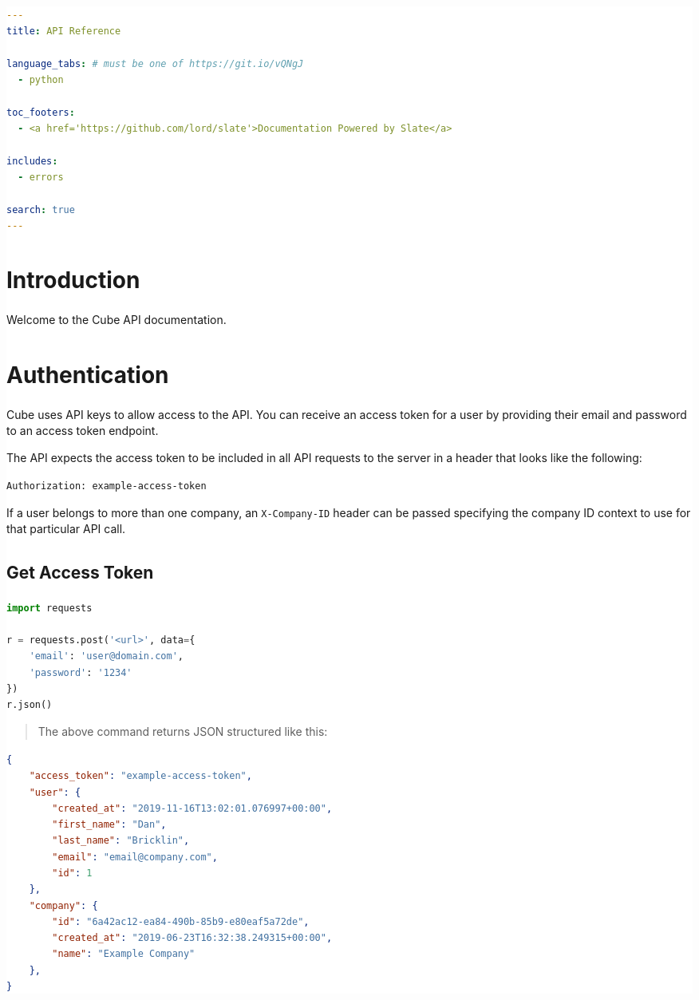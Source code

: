 ```yaml
---
title: API Reference

language_tabs: # must be one of https://git.io/vQNgJ
  - python

toc_footers:
  - <a href='https://github.com/lord/slate'>Documentation Powered by Slate</a>

includes:
  - errors

search: true
---
```


# Introduction

Welcome to the Cube API documentation.

# Authentication

Cube uses API keys to allow access to the API. You can receive an access token for a user by providing their email and password to an access token endpoint.

The API expects the access token to be included in all API requests to the server in a header that looks like the following:

`Authorization: example-access-token`

If a user belongs to more than one company, an `X-Company-ID` header can be passed specifying the company ID context to use for that particular API call.

## Get Access Token

```python
import requests

r = requests.post('<url>', data={
    'email': 'user@domain.com',
    'password': '1234'
})
r.json()
```

> The above command returns JSON structured like this:

```json
{
    "access_token": "example-access-token",
    "user": {
        "created_at": "2019-11-16T13:02:01.076997+00:00",
        "first_name": "Dan",
        "last_name": "Bricklin",
        "email": "email@company.com",
        "id": 1
    },
    "company": {
        "id": "6a42ac12-ea84-490b-85b9-e80eaf5a72de",
        "created_at": "2019-06-23T16:32:38.249315+00:00",
        "name": "Example Company"
    },
}
```